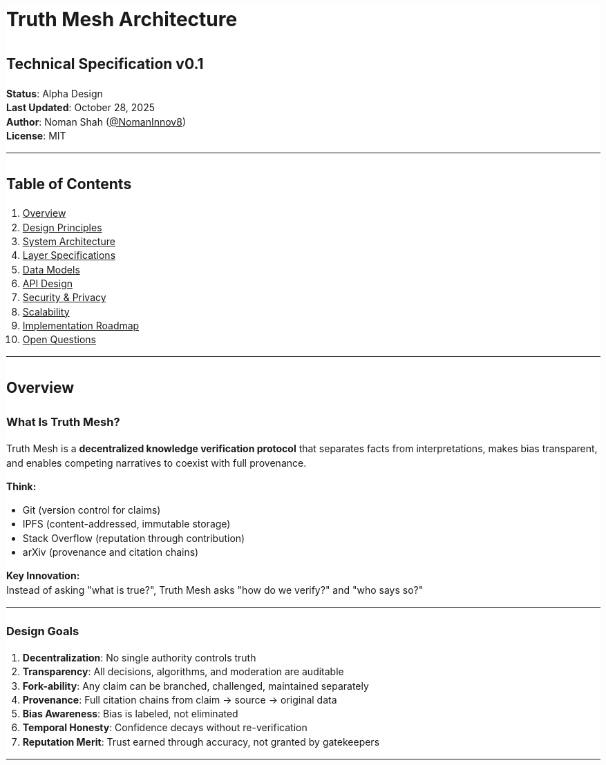 # Truth Mesh Architecture
## Technical Specification v0.1

**Status**: Alpha Design  
**Last Updated**: October 28, 2025  
**Author**: Noman Shah ([@NomanInnov8](https://x.com/NomanInnov8))  
**License**: MIT

---

## Table of Contents

1. [Overview](#overview)
2. [Design Principles](#design-principles)
3. [System Architecture](#system-architecture)
4. [Layer Specifications](#layer-specifications)
5. [Data Models](#data-models)
6. [API Design](#api-design)
7. [Security & Privacy](#security--privacy)
8. [Scalability](#scalability)
9. [Implementation Roadmap](#implementation-roadmap)
10. [Open Questions](#open-questions)

---

## Overview

### What Is Truth Mesh?

Truth Mesh is a **decentralized knowledge verification protocol** that separates facts from interpretations, makes bias transparent, and enables competing narratives to coexist with full provenance.

**Think:**
- Git (version control for claims)
- IPFS (content-addressed, immutable storage)
- Stack Overflow (reputation through contribution)
- arXiv (provenance and citation chains)

**Key Innovation:**  
Instead of asking "what is true?", Truth Mesh asks "how do we verify?" and "who says so?"

---

### Design Goals

1. **Decentralization**: No single authority controls truth
2. **Transparency**: All decisions, algorithms, and moderation are auditable
3. **Fork-ability**: Any claim can be branched, challenged, maintained separately
4. **Provenance**: Full citation chains from claim → source → original data
5. **Bias Awareness**: Bias is labeled, not eliminated
6. **Temporal Honesty**: Confidence decays without re-verification
7. **Reputation Merit**: Trust earned through accuracy, not granted by gatekeepers

---